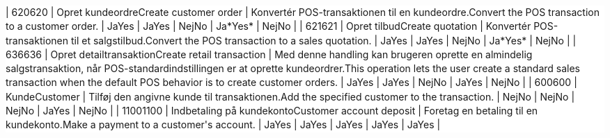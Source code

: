 | <span data-ttu-id="a26b7-378">620</span><span class="sxs-lookup"><span data-stu-id="a26b7-378">620</span></span> | <span data-ttu-id="a26b7-379">Opret kundeordre</span><span class="sxs-lookup"><span data-stu-id="a26b7-379">Create customer order</span></span> | <span data-ttu-id="a26b7-380">Konvertér POS-transaktionen til en kundeordre.</span><span class="sxs-lookup"><span data-stu-id="a26b7-380">Convert the POS transaction to a customer order.</span></span> | <span data-ttu-id="a26b7-381">Ja</span><span class="sxs-lookup"><span data-stu-id="a26b7-381">Yes</span></span> | <span data-ttu-id="a26b7-382">Ja</span><span class="sxs-lookup"><span data-stu-id="a26b7-382">Yes</span></span> | <span data-ttu-id="a26b7-383">Nej</span><span class="sxs-lookup"><span data-stu-id="a26b7-383">No</span></span> | <span data-ttu-id="a26b7-384">Ja\*</span><span class="sxs-lookup"><span data-stu-id="a26b7-384">Yes\*</span></span> | <span data-ttu-id="a26b7-385">Nej</span><span class="sxs-lookup"><span data-stu-id="a26b7-385">No</span></span> |
| <span data-ttu-id="a26b7-386">621</span><span class="sxs-lookup"><span data-stu-id="a26b7-386">621</span></span> | <span data-ttu-id="a26b7-387">Opret tilbud</span><span class="sxs-lookup"><span data-stu-id="a26b7-387">Create quotation</span></span> | <span data-ttu-id="a26b7-388">Konvertér POS-transaktionen til et salgstilbud.</span><span class="sxs-lookup"><span data-stu-id="a26b7-388">Convert the POS transaction to a sales quotation.</span></span> | <span data-ttu-id="a26b7-389">Ja</span><span class="sxs-lookup"><span data-stu-id="a26b7-389">Yes</span></span> | <span data-ttu-id="a26b7-390">Ja</span><span class="sxs-lookup"><span data-stu-id="a26b7-390">Yes</span></span> | <span data-ttu-id="a26b7-391">Nej</span><span class="sxs-lookup"><span data-stu-id="a26b7-391">No</span></span> | <span data-ttu-id="a26b7-392">Ja\*</span><span class="sxs-lookup"><span data-stu-id="a26b7-392">Yes\*</span></span> | <span data-ttu-id="a26b7-393">Nej</span><span class="sxs-lookup"><span data-stu-id="a26b7-393">No</span></span> |
| <span data-ttu-id="a26b7-394">636</span><span class="sxs-lookup"><span data-stu-id="a26b7-394">636</span></span> | <span data-ttu-id="a26b7-395">Opret detailtransaktion</span><span class="sxs-lookup"><span data-stu-id="a26b7-395">Create retail transaction</span></span> | <span data-ttu-id="a26b7-396">Med denne handling kan brugeren oprette en almindelig salgstransaktion, når POS-standardindstillingen er at oprette kundeordrer.</span><span class="sxs-lookup"><span data-stu-id="a26b7-396">This operation lets the user create a standard sales transaction when the default POS behavior is to create customer orders.</span></span> | <span data-ttu-id="a26b7-397">Ja</span><span class="sxs-lookup"><span data-stu-id="a26b7-397">Yes</span></span> | <span data-ttu-id="a26b7-398">Ja</span><span class="sxs-lookup"><span data-stu-id="a26b7-398">Yes</span></span> | <span data-ttu-id="a26b7-399">Nej</span><span class="sxs-lookup"><span data-stu-id="a26b7-399">No</span></span> | <span data-ttu-id="a26b7-400">Ja</span><span class="sxs-lookup"><span data-stu-id="a26b7-400">Yes</span></span> | <span data-ttu-id="a26b7-401">Nej</span><span class="sxs-lookup"><span data-stu-id="a26b7-401">No</span></span> |
| <span data-ttu-id="a26b7-402">600</span><span class="sxs-lookup"><span data-stu-id="a26b7-402">600</span></span> | <span data-ttu-id="a26b7-403">Kunde</span><span class="sxs-lookup"><span data-stu-id="a26b7-403">Customer</span></span> | <span data-ttu-id="a26b7-404">Tilføj den angivne kunde til transaktionen.</span><span class="sxs-lookup"><span data-stu-id="a26b7-404">Add the specified customer to the transaction.</span></span> | <span data-ttu-id="a26b7-405">Nej</span><span class="sxs-lookup"><span data-stu-id="a26b7-405">No</span></span> | <span data-ttu-id="a26b7-406">Nej</span><span class="sxs-lookup"><span data-stu-id="a26b7-406">No</span></span> | <span data-ttu-id="a26b7-407">Nej</span><span class="sxs-lookup"><span data-stu-id="a26b7-407">No</span></span> | <span data-ttu-id="a26b7-408">Ja</span><span class="sxs-lookup"><span data-stu-id="a26b7-408">Yes</span></span> | <span data-ttu-id="a26b7-409">Nej</span><span class="sxs-lookup"><span data-stu-id="a26b7-409">No</span></span> |
| <span data-ttu-id="a26b7-410">1100</span><span class="sxs-lookup"><span data-stu-id="a26b7-410">1100</span></span> | <span data-ttu-id="a26b7-411">Indbetaling på kundekonto</span><span class="sxs-lookup"><span data-stu-id="a26b7-411">Customer account deposit</span></span> | <span data-ttu-id="a26b7-412">Foretag en betaling til en kundekonto.</span><span class="sxs-lookup"><span data-stu-id="a26b7-412">Make a payment to a customer's account.</span></span> | <span data-ttu-id="a26b7-413">Ja</span><span class="sxs-lookup"><span data-stu-id="a26b7-413">Yes</span></span> | <span data-ttu-id="a26b7-414">Ja</span><span class="sxs-lookup"><span data-stu-id="a26b7-414">Yes</span></span> | <span data-ttu-id="a26b7-415">Ja</span><span class="sxs-lookup"><span data-stu-id="a26b7-415">Yes</span></span> | <span data-ttu-id="a26b7-416">Ja</span><span class="sxs-lookup"><span data-stu-id="a26b7-416">Yes</span></span> | <span data-ttu-id="a26b7-417">Ja</span><span class="sxs-lookup"><span data-stu-id="a26b7-417">Yes</span></span> |